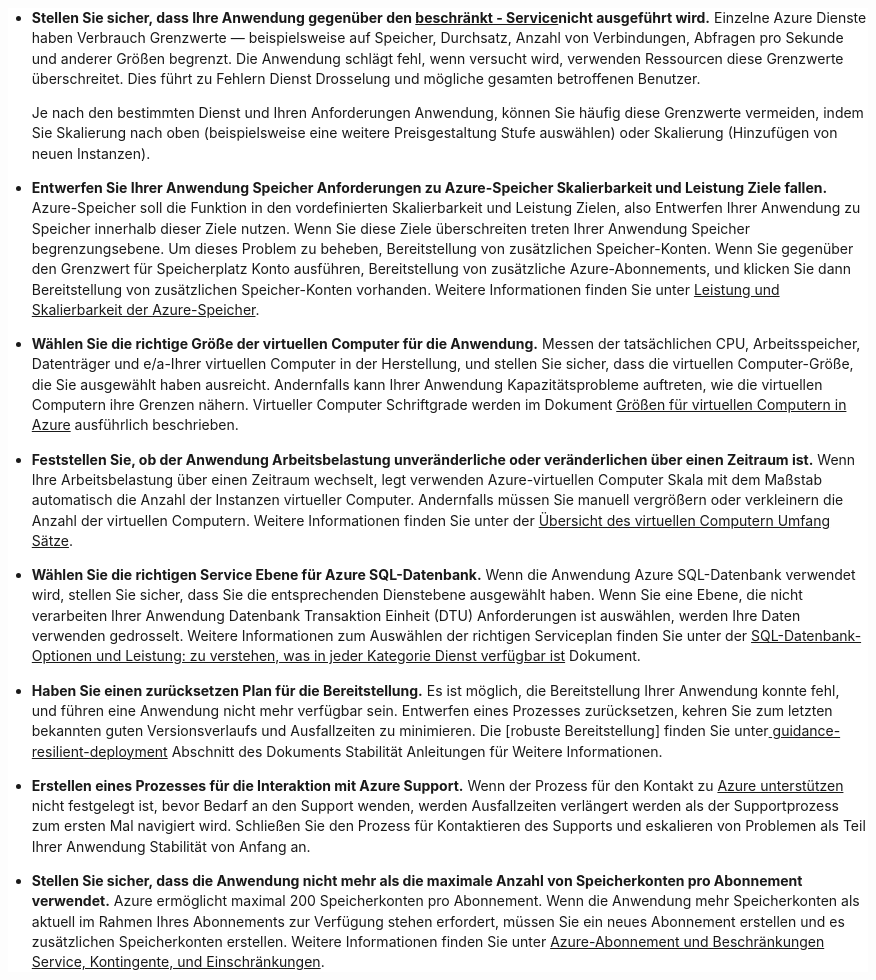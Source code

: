 - **Stellen Sie sicher, dass Ihre Anwendung gegenüber den [beschränkt - Service](../azure-subscription-service-limits.md)nicht ausgeführt wird.** Einzelne Azure Dienste haben Verbrauch Grenzwerte &mdash; beispielsweise auf Speicher, Durchsatz, Anzahl von Verbindungen, Abfragen pro Sekunde und anderer Größen begrenzt. Die Anwendung schlägt fehl, wenn versucht wird, verwenden Ressourcen diese Grenzwerte überschreitet. Dies führt zu Fehlern Dienst Drosselung und mögliche gesamten betroffenen Benutzer. 

    Je nach den bestimmten Dienst und Ihren Anforderungen Anwendung, können Sie häufig diese Grenzwerte vermeiden, indem Sie Skalierung nach oben (beispielsweise eine weitere Preisgestaltung Stufe auswählen) oder Skalierung (Hinzufügen von neuen Instanzen).  

- **Entwerfen Sie Ihrer Anwendung Speicher Anforderungen zu Azure-Speicher Skalierbarkeit und Leistung Ziele fallen.** Azure-Speicher soll die Funktion in den vordefinierten Skalierbarkeit und Leistung Zielen, also Entwerfen Ihrer Anwendung zu Speicher innerhalb dieser Ziele nutzen. Wenn Sie diese Ziele überschreiten treten Ihrer Anwendung Speicher begrenzungsebene. Um dieses Problem zu beheben, Bereitstellung von zusätzlichen Speicher-Konten. Wenn Sie gegenüber den Grenzwert für Speicherplatz Konto ausführen, Bereitstellung von zusätzliche Azure-Abonnements, und klicken Sie dann Bereitstellung von zusätzlichen Speicher-Konten vorhanden. Weitere Informationen finden Sie unter [Leistung und Skalierbarkeit der Azure-Speicher](../storage/storage-scalability-targets.md).

- **Wählen Sie die richtige Größe der virtuellen Computer für die Anwendung.** Messen der tatsächlichen CPU, Arbeitsspeicher, Datenträger und e/a-Ihrer virtuellen Computer in der Herstellung, und stellen Sie sicher, dass die virtuellen Computer-Größe, die Sie ausgewählt haben ausreicht. Andernfalls kann Ihrer Anwendung Kapazitätsprobleme auftreten, wie die virtuellen Computern ihre Grenzen nähern. Virtueller Computer Schriftgrade werden im Dokument [Größen für virtuellen Computern in Azure](../virtual-machines/virtual-machines-windows-sizes.md) ausführlich beschrieben.

- **Feststellen Sie, ob der Anwendung Arbeitsbelastung unveränderliche oder veränderlichen über einen Zeitraum ist.** Wenn Ihre Arbeitsbelastung über einen Zeitraum wechselt, legt verwenden Azure-virtuellen Computer Skala mit dem Maßstab automatisch die Anzahl der Instanzen virtueller Computer. Andernfalls müssen Sie manuell vergrößern oder verkleinern die Anzahl der virtuellen Computern. Weitere Informationen finden Sie unter der [Übersicht des virtuellen Computern Umfang Sätze](../virtual-machine-scale-sets/virtual-machine-scale-sets-overview.md).

- **Wählen Sie die richtigen Service Ebene für Azure SQL-Datenbank.** Wenn die Anwendung Azure SQL-Datenbank verwendet wird, stellen Sie sicher, dass Sie die entsprechenden Dienstebene ausgewählt haben. Wenn Sie eine Ebene, die nicht verarbeiten Ihrer Anwendung Datenbank Transaktion Einheit (DTU) Anforderungen ist auswählen, werden Ihre Daten verwenden gedrosselt. Weitere Informationen zum Auswählen der richtigen Serviceplan finden Sie unter der [SQL-Datenbank-Optionen und Leistung: zu verstehen, was in jeder Kategorie Dienst verfügbar ist](../sql-database/sql-database-service-tiers.md) Dokument. 

- **Haben Sie einen zurücksetzen Plan für die Bereitstellung.** Es ist möglich, die Bereitstellung Ihrer Anwendung konnte fehl, und führen eine Anwendung nicht mehr verfügbar sein. Entwerfen eines Prozesses zurücksetzen, kehren Sie zum letzten bekannten guten Versionsverlaufs und Ausfallzeiten zu minimieren. Die [robuste Bereitstellung] finden Sie unter[ guidance-resilient-deployment] Abschnitt des Dokuments Stabilität Anleitungen für Weitere Informationen. 

- **Erstellen eines Prozesses für die Interaktion mit Azure Support.** Wenn der Prozess für den Kontakt zu [Azure unterstützen](https://azure.microsoft.com/support/plans/) nicht festgelegt ist, bevor Bedarf an den Support wenden, werden Ausfallzeiten verlängert werden als der Supportprozess zum ersten Mal navigiert wird. Schließen Sie den Prozess für Kontaktieren des Supports und eskalieren von Problemen als Teil Ihrer Anwendung Stabilität von Anfang an.

- **Stellen Sie sicher, dass die Anwendung nicht mehr als die maximale Anzahl von Speicherkonten pro Abonnement verwendet.** Azure ermöglicht maximal 200 Speicherkonten pro Abonnement. Wenn die Anwendung mehr Speicherkonten als aktuell im Rahmen Ihres Abonnements zur Verfügung stehen erfordert, müssen Sie ein neues Abonnement erstellen und es zusätzlichen Speicherkonten erstellen. Weitere Informationen finden Sie unter [Azure-Abonnement und Beschränkungen Service, Kontingente, und Einschränkungen](../azure-subscription-service-limits.md#storage-limits).


[app-service-autoscale]: ../monitoring-and-diagnostics/insights-how-to-scale.md
[azure-backup]: https://azure.microsoft.com/documentation/services/backup/
[boot-diagnostics]: https://azure.microsoft.com/blog/boot-diagnostics-for-virtual-machines-v2/
[circuit-breaker]: https://msdn.microsoft.com/library/dn589784.aspx
[cloud-service-autoscale]: ../cloud-services/cloud-services-how-to-scale.md
[diagnostics-logs]: ../monitoring-and-diagnostics/monitoring-overview-of-diagnostic-logs.md
[fma]: guidance-resiliency-failure-mode-analysis.md
[guidance-resilient-deployment]: guidance-resiliency-overview.md#resilient-deployment
[load-balancer]: load-balancer/load-balancer-overview.md
[monitoring-and-diagnostics-guidance]: ../best-practices-monitoring.md
[resource-manager]: ../azure-resource-manager/resource-group-overview.md
[retry-pattern]: https://msdn.microsoft.com/library/dn589788.aspx
[retry-service-guidance]: ../best-practices-retry-service-specific.md
[search-optimization]: ../search/search-performance-optimization.md
[sql-backup]: ../sql-database/sql-database-automated-backups.md
[sql-restore]: ../sql-database/sql-database-recovery-using-backups.md
[traffic-manager]: ../traffic-manager/traffic-manager-overview.md
[traffic-manager-routing]: ../traffic-manager/traffic-manager-routing-methods.md
[vmss-autoscale]: ../virtual-machine-scale-sets/virtual-machine-scale-sets-autoscale-overview.md